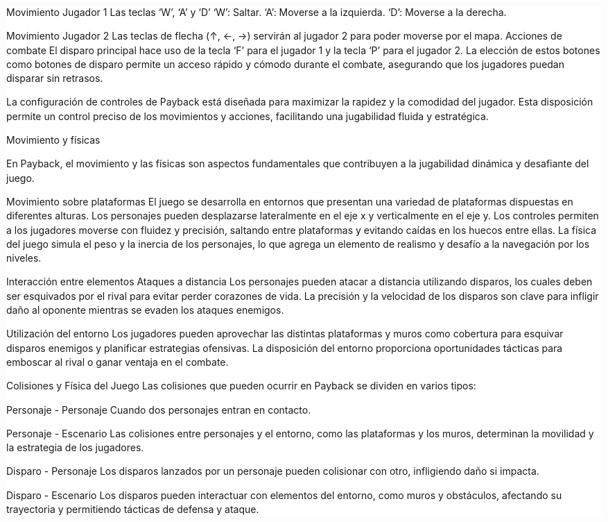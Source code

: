 Movimiento Jugador 1
Las teclas ‘W’, ‘A’ y ‘D’
‘W’: Saltar.
‘A’: Moverse a la izquierda.
‘D’: Moverse a la derecha.

Movimiento Jugador 2
Las teclas de flecha (↑, ←, →) servirán al jugador 2 para poder moverse por el mapa.
Acciones de combate
El disparo principal hace uso de la tecla ‘F’ para el jugador 1 y la tecla ‘P’ para el jugador 2.
La elección de estos botones como botones de disparo permite un acceso rápido y cómodo durante el combate, asegurando que los jugadores puedan disparar sin retrasos.

La configuración de controles de Payback está diseñada para maximizar la rapidez y la comodidad del jugador. Esta disposición permite un control preciso de los movimientos y acciones, facilitando una jugabilidad fluida y estratégica. 


Movimiento y físicas

En Payback, el movimiento y las físicas son aspectos fundamentales que contribuyen a la jugabilidad dinámica y desafiante del juego. 

Movimiento sobre plataformas
El juego se desarrolla en entornos que presentan una variedad de plataformas dispuestas en diferentes alturas. Los personajes pueden desplazarse lateralmente en el eje x y verticalmente en el eje y. Los controles permiten a los jugadores moverse con fluidez y precisión, saltando entre plataformas y evitando caídas en los huecos entre ellas. La física del juego simula el peso y la inercia de los personajes, lo que agrega un elemento de realismo y desafío a la navegación por los niveles.

Interacción entre elementos
Ataques a distancia
Los personajes pueden atacar a distancia utilizando disparos, los cuales deben ser esquivados por el rival para evitar perder corazones de vida. La precisión y la velocidad de los disparos son clave para infligir daño al oponente mientras se evaden los ataques enemigos.

Utilización del entorno
Los jugadores pueden aprovechar las distintas plataformas y muros como cobertura para esquivar disparos enemigos y planificar estrategias ofensivas. La disposición del entorno proporciona oportunidades tácticas para emboscar al rival o ganar ventaja en el combate.


Colisiones y Física del Juego
Las colisiones que pueden ocurrir en Payback se dividen en varios tipos:

Personaje - Personaje
Cuando dos personajes entran en contacto.

Personaje - Escenario
Las colisiones entre personajes y el entorno, como las plataformas y los muros, determinan la movilidad y la estrategia de los jugadores.

Disparo - Personaje
Los disparos lanzados por un personaje pueden colisionar con otro, infligiendo daño si impacta.

Disparo - Escenario
Los disparos pueden interactuar con elementos del entorno, como muros y obstáculos, afectando su trayectoria y permitiendo tácticas de defensa y ataque.
